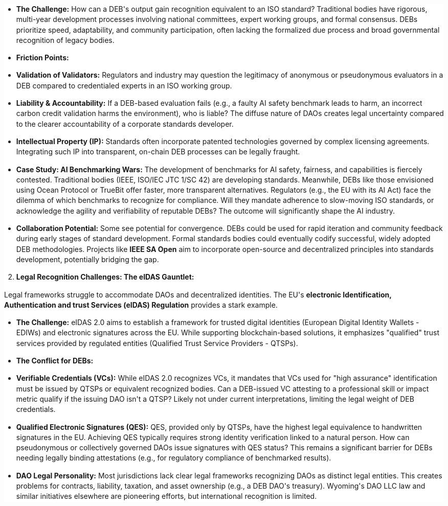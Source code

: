 *   **The Challenge:** How can a DEB's output gain recognition equivalent to an ISO standard? Traditional bodies have rigorous, multi-year development processes involving national committees, expert working groups, and formal consensus. DEBs prioritize speed, adaptability, and community participation, often lacking the formalized due process and broad governmental recognition of legacy bodies.

*   **Friction Points:**

*   **Validation of Validators:** Regulators and industry may question the legitimacy of anonymous or pseudonymous evaluators in a DEB compared to credentialed experts in an ISO working group.

*   **Liability & Accountability:** If a DEB-based evaluation fails (e.g., a faulty AI safety benchmark leads to harm, an incorrect carbon credit validation harms the environment), who is liable? The diffuse nature of DAOs creates legal uncertainty compared to the clearer accountability of a corporate standards developer.

*   **Intellectual Property (IP):** Standards often incorporate patented technologies governed by complex licensing agreements. Integrating such IP into transparent, on-chain DEB processes can be legally fraught.

*   **Case Study: AI Benchmarking Wars:** The development of benchmarks for AI safety, fairness, and capabilities is fiercely contested. Traditional bodies (IEEE, ISO/IEC JTC 1/SC 42) are developing standards. Meanwhile, DEBs like those envisioned using Ocean Protocol or TrueBit offer faster, more transparent alternatives. Regulators (e.g., the EU with its AI Act) face the dilemma of which benchmarks to recognize for compliance. Will they mandate adherence to slow-moving ISO standards, or acknowledge the agility and verifiability of reputable DEBs? The outcome will significantly shape the AI industry.

*   **Collaboration Potential:** Some see potential for convergence. DEBs could be used for rapid iteration and community feedback during early stages of standard development. Formal standards bodies could eventually codify successful, widely adopted DEB methodologies. Projects like **IEEE SA Open** aim to incorporate open-source and decentralized principles into standards development, potentially bridging the gap.

2.  **Legal Recognition Challenges: The eIDAS Gauntlet:**

Legal frameworks struggle to accommodate DAOs and decentralized identities. The EU's **electronic Identification, Authentication and trust Services (eIDAS) Regulation** provides a stark example.

*   **The Challenge:** eIDAS 2.0 aims to establish a framework for trusted digital identities (European Digital Identity Wallets - EDIWs) and electronic signatures across the EU. While supporting blockchain-based solutions, it emphasizes "qualified" trust services provided by regulated entities (Qualified Trust Service Providers - QTSPs).

*   **The Conflict for DEBs:**

*   **Verifiable Credentials (VCs):** While eIDAS 2.0 recognizes VCs, it mandates that VCs used for "high assurance" identification must be issued by QTSPs or equivalent recognized bodies. Can a DEB-issued VC attesting to a professional skill or impact metric qualify if the issuing DAO isn't a QTSP? Likely not under current interpretations, limiting the legal weight of DEB credentials.

*   **Qualified Electronic Signatures (QES):** QES, provided only by QTSPs, have the highest legal equivalence to handwritten signatures in the EU. Achieving QES typically requires strong identity verification linked to a natural person. How can pseudonymous or collectively governed DAOs issue signatures with QES status? This remains a significant barrier for DEBs needing legally binding attestations (e.g., for regulatory compliance of benchmarked results).

*   **DAO Legal Personality:** Most jurisdictions lack clear legal frameworks recognizing DAOs as distinct legal entities. This creates problems for contracts, liability, taxation, and asset ownership (e.g., a DEB DAO's treasury). Wyoming's DAO LLC law and similar initiatives elsewhere are pioneering efforts, but international recognition is limited.
